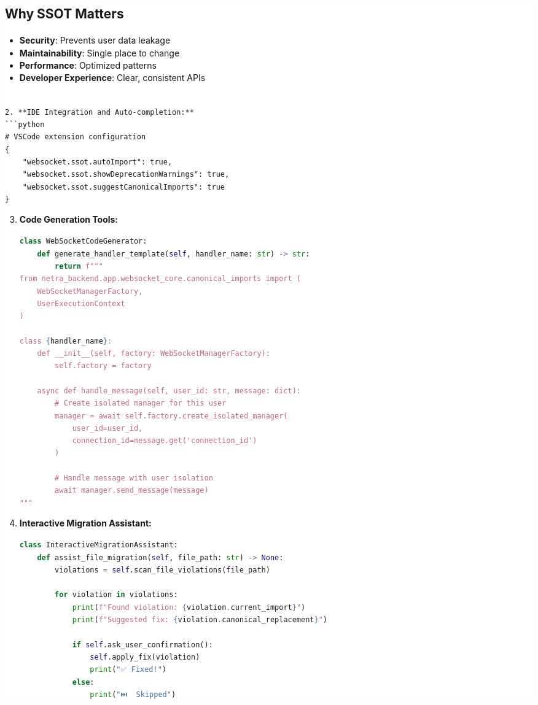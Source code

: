    ## Why SSOT Matters
   - **Security**: Prevents user data leakage
   - **Maintainability**: Single place to change
   - **Performance**: Optimized patterns
   - **Developer Experience**: Clear, consistent APIs
   ```

2. **IDE Integration and Auto-completion:**
   ```python
   # VSCode extension configuration
   {
       "websocket.ssot.autoImport": true,
       "websocket.ssot.showDeprecationWarnings": true,
       "websocket.ssot.suggestCanonicalImports": true
   }
   ```

3. **Code Generation Tools:**
   ```python
   class WebSocketCodeGenerator:
       def generate_handler_template(self, handler_name: str) -> str:
           return f"""
   from netra_backend.app.websocket_core.canonical_imports import (
       WebSocketManagerFactory,
       UserExecutionContext
   )
   
   class {handler_name}:
       def __init__(self, factory: WebSocketManagerFactory):
           self.factory = factory
       
       async def handle_message(self, user_id: str, message: dict):
           # Create isolated manager for this user
           manager = await self.factory.create_isolated_manager(
               user_id=user_id,
               connection_id=message.get('connection_id')
           )
           
           # Handle message with user isolation
           await manager.send_message(message)
   """
   ```

4. **Interactive Migration Assistant:**
   ```python
   class InteractiveMigrationAssistant:
       def assist_file_migration(self, file_path: str) -> None:
           violations = self.scan_file_violations(file_path)
           
           for violation in violations:
               print(f"Found violation: {violation.current_import}")
               print(f"Suggested fix: {violation.canonical_replacement}")
               
               if self.ask_user_confirmation():
                   self.apply_fix(violation)
                   print("✅ Fixed!")
               else:
                   print("⏭️  Skipped")
   ```
